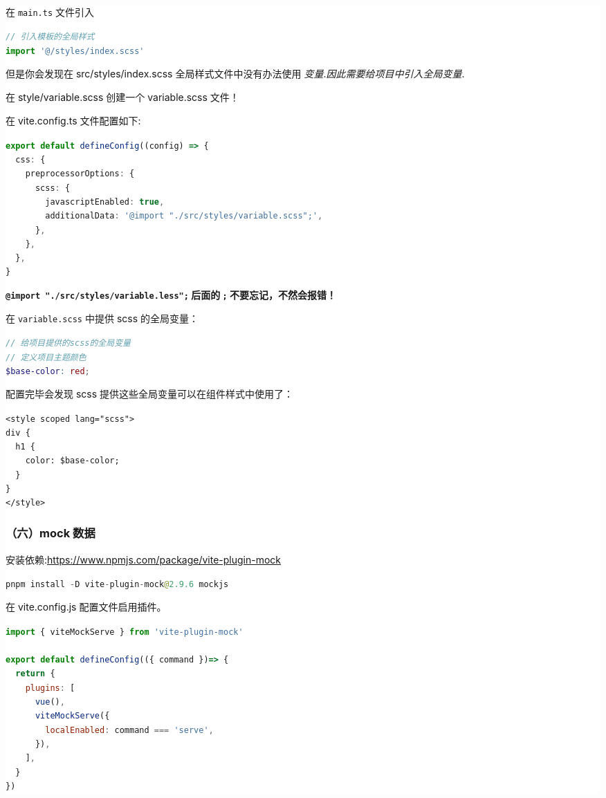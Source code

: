 在 `main.ts` 文件引入

```typescript
// 引入模板的全局样式
import '@/styles/index.scss'
```

但是你会发现在 src/styles/index.scss 全局样式文件中没有办法使用 $变量.因此需要给项目中引入全局变量$.

在 style/variable.scss 创建一个 variable.scss 文件！

在 vite.config.ts 文件配置如下:

```typescript
export default defineConfig((config) => {
  css: {
    preprocessorOptions: {
      scss: {
        javascriptEnabled: true,
        additionalData: '@import "./src/styles/variable.scss";',
      },
    },
  },
}
```

**`@import "./src/styles/variable.less";` 后面的 `;` 不要忘记，不然会报错！**

在 `variable.scss` 中提供 scss 的全局变量：

```scss
// 给项目提供的scss的全局变量
// 定义项目主题颜色
$base-color: red;
```

配置完毕会发现 scss 提供这些全局变量可以在组件样式中使用了：

```vue
<style scoped lang="scss">
div {
  h1 {
    color: $base-color;
  }
}
</style>
```

### （六）mock 数据

安装依赖:<https://www.npmjs.com/package/vite-plugin-mock>

```java
pnpm install -D vite-plugin-mock@2.9.6 mockjs
```

在 vite.config.js 配置文件启用插件。

```js
import { viteMockServe } from 'vite-plugin-mock'

export default defineConfig(({ command })=> {
  return {
    plugins: [
      vue(),
      viteMockServe({
        localEnabled: command === 'serve',
      }),
    ],
  }
})
```